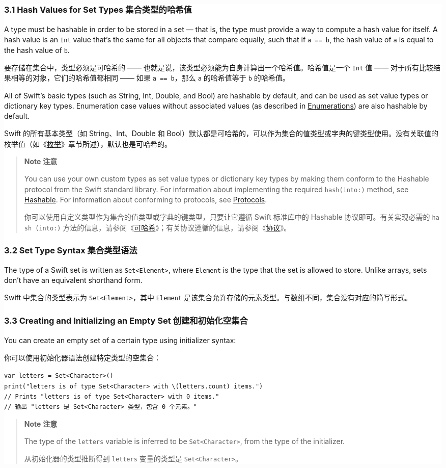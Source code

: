 
### 3.1 Hash Values for Set Types 集合类型的哈希值

A type must be hashable in order to be stored in a set — that is, the type must provide a way to compute a hash value for itself. A hash value is an `Int` value that’s the same for all objects that compare equally, such that if `a == b`, the hash value of `a` is equal to the hash value of `b`.

要存储在集合中，类型必须是可哈希的 —— 也就是说，该类型必须能为自身计算出一个哈希值。哈希值是一个 `Int` 值 —— 对于所有比较结果相等的对象，它们的哈希值都相同 —— 如果 `a == b`，那么 `a` 的哈希值等于 `b` 的哈希值。

All of Swift’s basic types (such as String, Int, Double, and Bool) are hashable by default, and can be used as set value types or dictionary key types. Enumeration case values without associated values (as described in [Enumerations](https://docs.swift.org/swift-book/documentation/the-swift-programming-language/enumerations)) are also hashable by default.

Swift 的所有基本类型（如 String、Int、Double 和 Bool）默认都是可哈希的，可以作为集合的值类型或字典的键类型使用。没有关联值的枚举值（如《[枚举](https://docs.swift.org/swift-book/documentation/the-swift-programming-language/enumerations)》章节所述），默认也是可哈希的。

> **Note** **注意**
>
> You can use your own custom types as set value types or dictionary key types by making them conform to the Hashable protocol from the Swift standard library. For information about implementing the required `hash(into:)` method, see [Hashable](https://developer.apple.com/documentation/swift/hashable). For information about conforming to protocols, see [Protocols](https://docs.swift.org/swift-book/documentation/the-swift-programming-language/protocols).
> 
> 你可以使用自定义类型作为集合的值类型或字典的键类型，只要让它遵循 Swift 标准库中的 Hashable 协议即可。有关实现必需的 `hash (into:)` 方法的信息，请参阅《[可哈希](https://developer.apple.com/documentation/swift/hashable)》；有关协议遵循的信息，请参阅《[协议](https://docs.swift.org/swift-book/documentation/the-swift-programming-language/protocols)》。

### 3.2 Set Type Syntax 集合类型语法

The type of a Swift set is written as `Set<Element>`, where `Element` is the type that the set is allowed to store. Unlike arrays, sets don’t have an equivalent shorthand form.

Swift 中集合的类型表示为 `Set<Element>`，其中 `Element` 是该集合允许存储的元素类型。与数组不同，集合没有对应的简写形式。

### 3.3 Creating and Initializing an Empty Set 创建和初始化空集合

You can create an empty set of a certain type using initializer syntax:

你可以使用初始化器语法创建特定类型的空集合：

```
var letters = Set<Character>()
print("letters is of type Set<Character> with \(letters.count) items.")
// Prints "letters is of type Set<Character> with 0 items."
// 输出 "letters 是 Set<Character> 类型，包含 0 个元素。"
```

> **Note** **注意**
>
> The type of the `letters` variable is inferred to be `Set<Character>`, from the type of the initializer.
> 
> 从初始化器的类型推断得到 `letters` 变量的类型是 `Set<Character>`。
